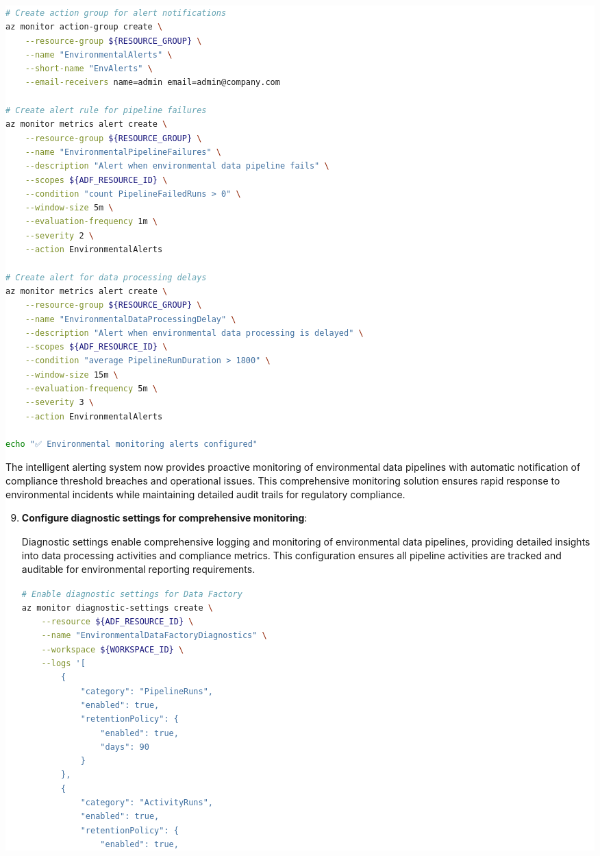    ```bash
   # Create action group for alert notifications
   az monitor action-group create \
       --resource-group ${RESOURCE_GROUP} \
       --name "EnvironmentalAlerts" \
       --short-name "EnvAlerts" \
       --email-receivers name=admin email=admin@company.com
   
   # Create alert rule for pipeline failures
   az monitor metrics alert create \
       --resource-group ${RESOURCE_GROUP} \
       --name "EnvironmentalPipelineFailures" \
       --description "Alert when environmental data pipeline fails" \
       --scopes ${ADF_RESOURCE_ID} \
       --condition "count PipelineFailedRuns > 0" \
       --window-size 5m \
       --evaluation-frequency 1m \
       --severity 2 \
       --action EnvironmentalAlerts
   
   # Create alert for data processing delays
   az monitor metrics alert create \
       --resource-group ${RESOURCE_GROUP} \
       --name "EnvironmentalDataProcessingDelay" \
       --description "Alert when environmental data processing is delayed" \
       --scopes ${ADF_RESOURCE_ID} \
       --condition "average PipelineRunDuration > 1800" \
       --window-size 15m \
       --evaluation-frequency 5m \
       --severity 3 \
       --action EnvironmentalAlerts
   
   echo "✅ Environmental monitoring alerts configured"
   ```

   The intelligent alerting system now provides proactive monitoring of environmental data pipelines with automatic notification of compliance threshold breaches and operational issues. This comprehensive monitoring solution ensures rapid response to environmental incidents while maintaining detailed audit trails for regulatory compliance.

9. **Configure diagnostic settings for comprehensive monitoring**:

   Diagnostic settings enable comprehensive logging and monitoring of environmental data pipelines, providing detailed insights into data processing activities and compliance metrics. This configuration ensures all pipeline activities are tracked and auditable for environmental reporting requirements.

   ```bash
   # Enable diagnostic settings for Data Factory
   az monitor diagnostic-settings create \
       --resource ${ADF_RESOURCE_ID} \
       --name "EnvironmentalDataFactoryDiagnostics" \
       --workspace ${WORKSPACE_ID} \
       --logs '[
           {
               "category": "PipelineRuns",
               "enabled": true,
               "retentionPolicy": {
                   "enabled": true,
                   "days": 90
               }
           },
           {
               "category": "ActivityRuns",
               "enabled": true,
               "retentionPolicy": {
                   "enabled": true,
   ```